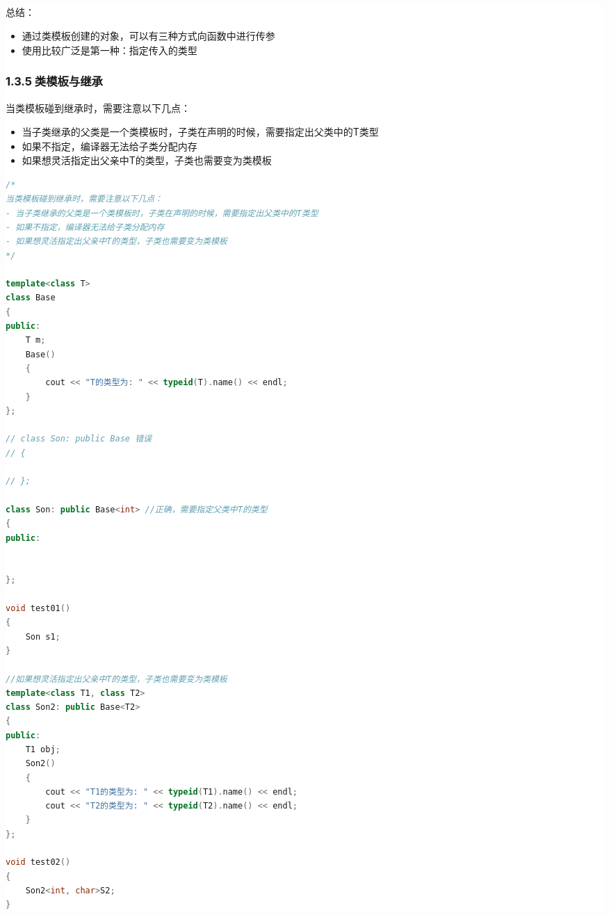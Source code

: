 总结：
- 通过类模板创建的对象，可以有三种方式向函数中进行传参
- 使用比较广泛是第一种：指定传入的类型

### 1.3.5 类模板与继承
当类模板碰到继承时，需要注意以下几点：
- 当子类继承的父类是一个类模板时，子类在声明的时候，需要指定出父类中的T类型
- 如果不指定，编译器无法给子类分配内存
- 如果想灵活指定出父亲中T的类型，子类也需要变为类模板

```cpp
/*
当类模板碰到继承时，需要注意以下几点：
- 当子类继承的父类是一个类模板时，子类在声明的时候，需要指定出父类中的T类型
- 如果不指定，编译器无法给子类分配内存
- 如果想灵活指定出父亲中T的类型，子类也需要变为类模板
*/

template<class T>
class Base
{
public:
    T m;
    Base()
    {
        cout << "T的类型为: " << typeid(T).name() << endl;
    }
};

// class Son: public Base 错误
// {

// }; 

class Son: public Base<int> //正确，需要指定父类中T的类型
{
public:


};

void test01()
{
    Son s1;
}

//如果想灵活指定出父亲中T的类型，子类也需要变为类模板
template<class T1, class T2>
class Son2: public Base<T2>
{
public:
    T1 obj;
    Son2()
    {
        cout << "T1的类型为: " << typeid(T1).name() << endl;
        cout << "T2的类型为: " << typeid(T2).name() << endl;
    }
};

void test02()
{
    Son2<int, char>S2;
}
```